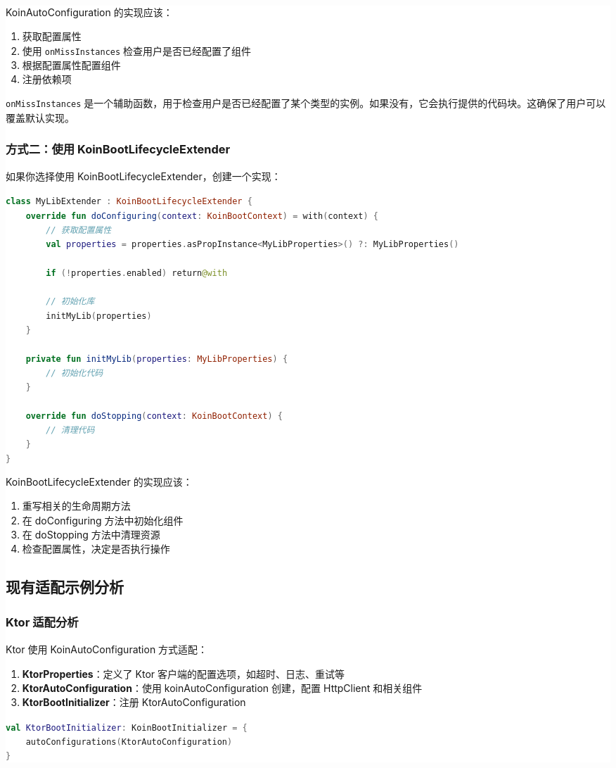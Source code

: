 KoinAutoConfiguration 的实现应该：

1. 获取配置属性
2. 使用 `onMissInstances` 检查用户是否已经配置了组件
3. 根据配置属性配置组件
4. 注册依赖项

`onMissInstances` 是一个辅助函数，用于检查用户是否已经配置了某个类型的实例。如果没有，它会执行提供的代码块。这确保了用户可以覆盖默认实现。

### 方式二：使用 KoinBootLifecycleExtender

如果你选择使用 KoinBootLifecycleExtender，创建一个实现：

```kotlin
class MyLibExtender : KoinBootLifecycleExtender {
    override fun doConfiguring(context: KoinBootContext) = with(context) {
        // 获取配置属性
        val properties = properties.asPropInstance<MyLibProperties>() ?: MyLibProperties()

        if (!properties.enabled) return@with

        // 初始化库
        initMyLib(properties)
    }

    private fun initMyLib(properties: MyLibProperties) {
        // 初始化代码
    }

    override fun doStopping(context: KoinBootContext) {
        // 清理代码
    }
}
```

KoinBootLifecycleExtender 的实现应该：

1. 重写相关的生命周期方法
2. 在 doConfiguring 方法中初始化组件
3. 在 doStopping 方法中清理资源
4. 检查配置属性，决定是否执行操作

## 现有适配示例分析

### Ktor 适配分析

Ktor 使用 KoinAutoConfiguration 方式适配：

1. **KtorProperties**：定义了 Ktor 客户端的配置选项，如超时、日志、重试等
2. **KtorAutoConfiguration**：使用 koinAutoConfiguration 创建，配置 HttpClient 和相关组件
3. **KtorBootInitializer**：注册 KtorAutoConfiguration

```kotlin
val KtorBootInitializer: KoinBootInitializer = {
    autoConfigurations(KtorAutoConfiguration)
}
```
